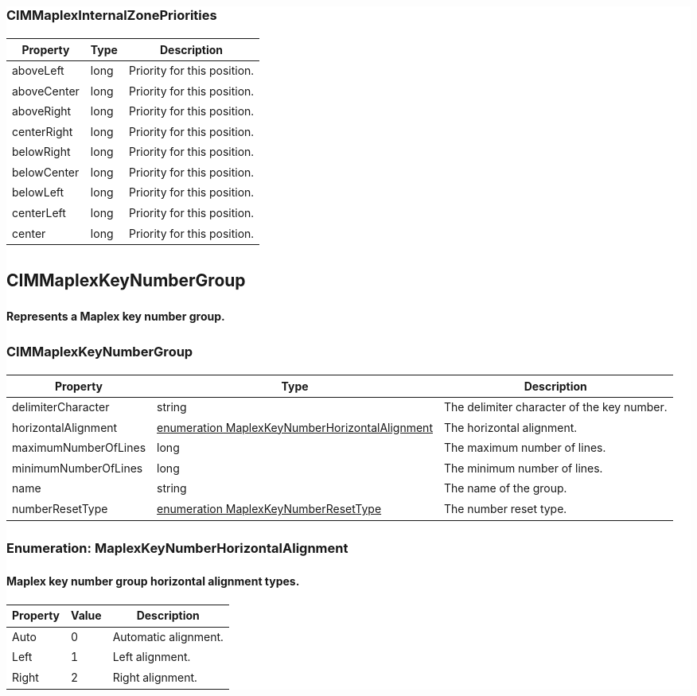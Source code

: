 
### CIMMaplexInternalZonePriorities 

|Property | Type | Description | 
|---------|--------|--------|
| aboveLeft | long | Priority for this position. 
| aboveCenter | long | Priority for this position. 
| aboveRight | long | Priority for this position. 
| centerRight | long | Priority for this position. 
| belowRight | long | Priority for this position. 
| belowCenter | long | Priority for this position. 
| belowLeft | long | Priority for this position. 
| centerLeft | long | Priority for this position. 
| center | long | Priority for this position. 






## CIMMaplexKeyNumberGroup
#### Represents a Maplex key number group. 


### CIMMaplexKeyNumberGroup 

|Property | Type | Description | 
|---------|--------|--------|
| delimiterCharacter | string | The delimiter character of the key number. 
| horizontalAlignment | [enumeration MaplexKeyNumberHorizontalAlignment](CIMLabelPlacement.md#enumeration-maplexkeynumberhorizontalalignment) | The horizontal alignment. 
| maximumNumberOfLines | long | The maximum number of lines. 
| minimumNumberOfLines | long | The minimum number of lines. 
| name | string | The name of the group. 
| numberResetType | [enumeration MaplexKeyNumberResetType](CIMLabelPlacement.md#enumeration-maplexkeynumberresettype) | The number reset type. 





### Enumeration: MaplexKeyNumberHorizontalAlignment
#### Maplex key number group horizontal alignment types. 

|Property | Value | Description | 
|---------|--------|--------|
| Auto| 0| Automatic alignment. 
| Left| 1| Left alignment. 
| Right| 2| Right alignment. 
